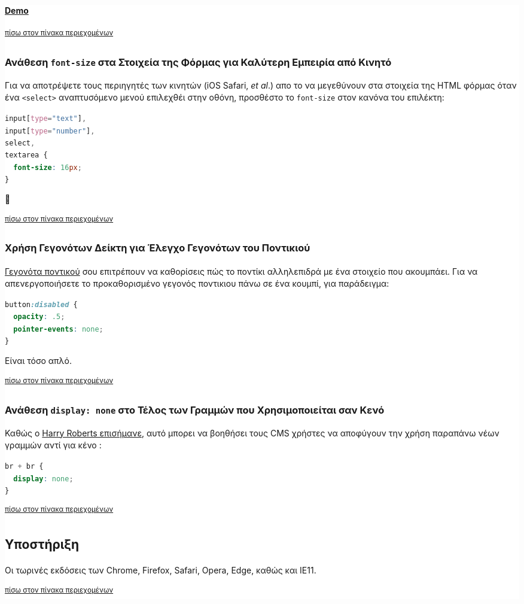 #### [Demo](http://codepen.io/AllThingsSmitty/pen/XKgOkR)

<sup>[πίσω στον πίνακα περιεχομένων](#πίνακας-περιεχομένων)</sup>


### Ανάθεση `font-size` στα Στοιχεία της Φόρμας για Καλύτερη Εμπειρία από Κινητό

Για να αποτρέψετε τους περιηγητές των κινητών (iOS Safari, _et al_.) απο το να μεγεθύνουν στα στοιχεία της HTML φόρμας όταν ένα `<select>` αναπτυσόμενο μενού επιλεχθέι στην οθόνη, προσθέστο το `font-size` στον κανόνα του επιλέκτη:

```css
input[type="text"],
input[type="number"],
select,
textarea {
  font-size: 16px;
}
```

:dancer:

<sup>[πίσω στον πίνακα περιεχομένων](#πίνακας-περιεχομένων)</sup>


### Χρήση Γεγονότων Δείκτη για Έλεγχο Γεγονότων του Ποντικιού


[Γεγονότα ποντικού](https://developer.mozilla.org/en-US/docs/Web/CSS/pointer-events) σου επιτρέπουν να καθορίσεις πώς το ποντίκι αλληλεπιδρά με ένα στοιχείο που ακουμπάει. Για να απενεργοποιήσετε το προκαθορισμένο γεγονός ποντικιου πάνω σε ένα κουμπί, για παράδειγμα:

```css
button:disabled {
  opacity: .5;
  pointer-events: none;
}
```

Είναι τόσο απλό.

<sup>[πίσω στον πίνακα περιεχομένων](#πίνακας-περιεχομένων)</sup>


### Ανάθεση `display: none` στο Τέλος των Γραμμών που Χρησιμοποιείται σαν Κενό

Καθώς ο [Harry Roberts επισήμανε](https://twitter.com/csswizardry/status/1170835532584235008), αυτό μπορει να βοηθήσει τους CMS χρήστες να αποφύγουν την χρήση παραπάνω νέων γραμμών αντί για κένο :

```css
br + br {
  display: none;
}
```

<sup>[πίσω στον πίνακα περιεχομένων](#πίνακας-περιεχομένων)</sup>


## Υποστήριξη

Οι τωρινές εκδόσεις των Chrome, Firefox, Safari, Opera, Edge, καθώς και IE11.

<sup>[πίσω στον πίνακα περιεχομένων](#πίνακας-περιεχομένων)</sup>
